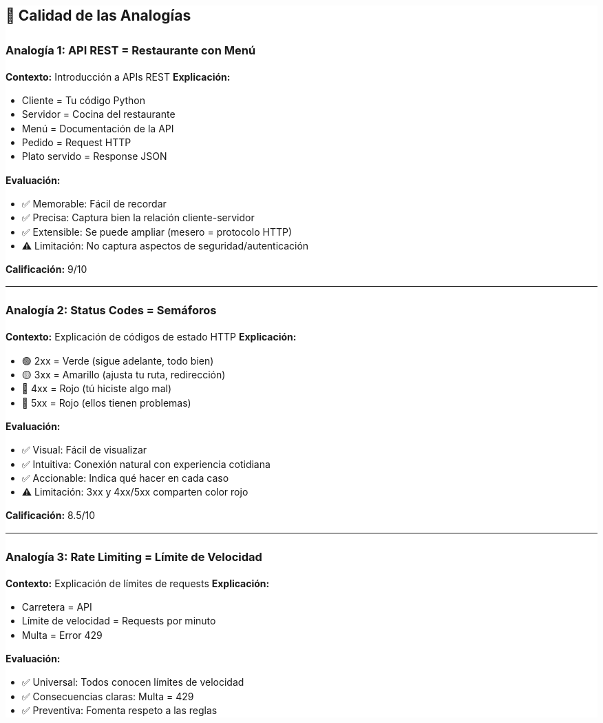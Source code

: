 
## 🎨 Calidad de las Analogías

### Analogía 1: API REST = Restaurante con Menú

**Contexto:** Introducción a APIs REST
**Explicación:**
- Cliente = Tu código Python
- Servidor = Cocina del restaurante
- Menú = Documentación de la API
- Pedido = Request HTTP
- Plato servido = Response JSON

**Evaluación:**
- ✅ Memorable: Fácil de recordar
- ✅ Precisa: Captura bien la relación cliente-servidor
- ✅ Extensible: Se puede ampliar (mesero = protocolo HTTP)
- ⚠️ Limitación: No captura aspectos de seguridad/autenticación

**Calificación:** 9/10

---

### Analogía 2: Status Codes = Semáforos

**Contexto:** Explicación de códigos de estado HTTP
**Explicación:**
- 🟢 2xx = Verde (sigue adelante, todo bien)
- 🟡 3xx = Amarillo (ajusta tu ruta, redirección)
- 🔴 4xx = Rojo (tú hiciste algo mal)
- 🔴 5xx = Rojo (ellos tienen problemas)

**Evaluación:**
- ✅ Visual: Fácil de visualizar
- ✅ Intuitiva: Conexión natural con experiencia cotidiana
- ✅ Accionable: Indica qué hacer en cada caso
- ⚠️ Limitación: 3xx y 4xx/5xx comparten color rojo

**Calificación:** 8.5/10

---

### Analogía 3: Rate Limiting = Límite de Velocidad

**Contexto:** Explicación de límites de requests
**Explicación:**
- Carretera = API
- Límite de velocidad = Requests por minuto
- Multa = Error 429

**Evaluación:**
- ✅ Universal: Todos conocen límites de velocidad
- ✅ Consecuencias claras: Multa = 429
- ✅ Preventiva: Fomenta respeto a las reglas
